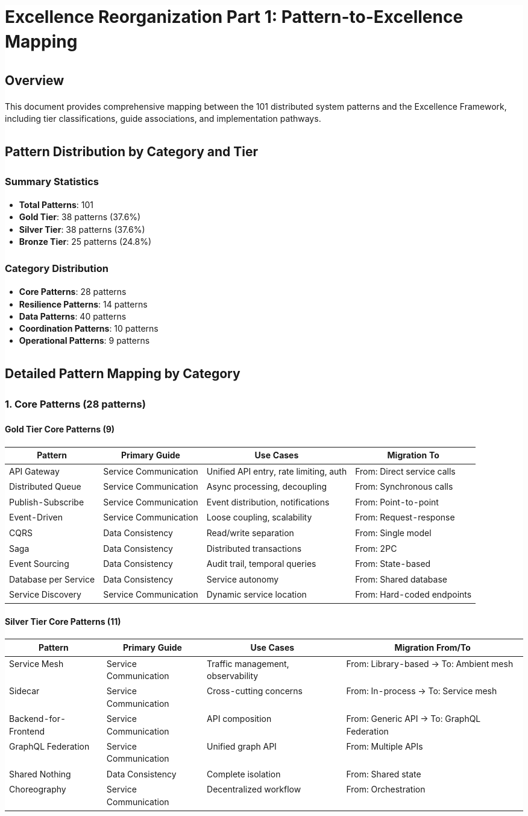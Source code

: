 # Excellence Reorganization Part 1: Pattern-to-Excellence Mapping

## Overview
This document provides comprehensive mapping between the 101 distributed system patterns and the Excellence Framework, including tier classifications, guide associations, and implementation pathways.

## Pattern Distribution by Category and Tier

### Summary Statistics
- **Total Patterns**: 101
- **Gold Tier**: 38 patterns (37.6%)
- **Silver Tier**: 38 patterns (37.6%)
- **Bronze Tier**: 25 patterns (24.8%)

### Category Distribution
- **Core Patterns**: 28 patterns
- **Resilience Patterns**: 14 patterns
- **Data Patterns**: 40 patterns
- **Coordination Patterns**: 10 patterns
- **Operational Patterns**: 9 patterns

## Detailed Pattern Mapping by Category

### 1. Core Patterns (28 patterns)

#### Gold Tier Core Patterns (9)
| Pattern | Primary Guide | Use Cases | Migration To |
|---------|---------------|-----------|--------------|
| API Gateway | Service Communication | Unified API entry, rate limiting, auth | From: Direct service calls |
| Distributed Queue | Service Communication | Async processing, decoupling | From: Synchronous calls |
| Publish-Subscribe | Service Communication | Event distribution, notifications | From: Point-to-point |
| Event-Driven | Service Communication | Loose coupling, scalability | From: Request-response |
| CQRS | Data Consistency | Read/write separation | From: Single model |
| Saga | Data Consistency | Distributed transactions | From: 2PC |
| Event Sourcing | Data Consistency | Audit trail, temporal queries | From: State-based |
| Database per Service | Data Consistency | Service autonomy | From: Shared database |
| Service Discovery | Service Communication | Dynamic service location | From: Hard-coded endpoints |

#### Silver Tier Core Patterns (11)
| Pattern | Primary Guide | Use Cases | Migration From/To |
|---------|---------------|-----------|-------------------|
| Service Mesh | Service Communication | Traffic management, observability | From: Library-based → To: Ambient mesh |
| Sidecar | Service Communication | Cross-cutting concerns | From: In-process → To: Service mesh |
| Backend-for-Frontend | Service Communication | API composition | From: Generic API → To: GraphQL Federation |
| GraphQL Federation | Service Communication | Unified graph API | From: Multiple APIs |
| Shared Nothing | Data Consistency | Complete isolation | From: Shared state |
| Choreography | Service Communication | Decentralized workflow | From: Orchestration |